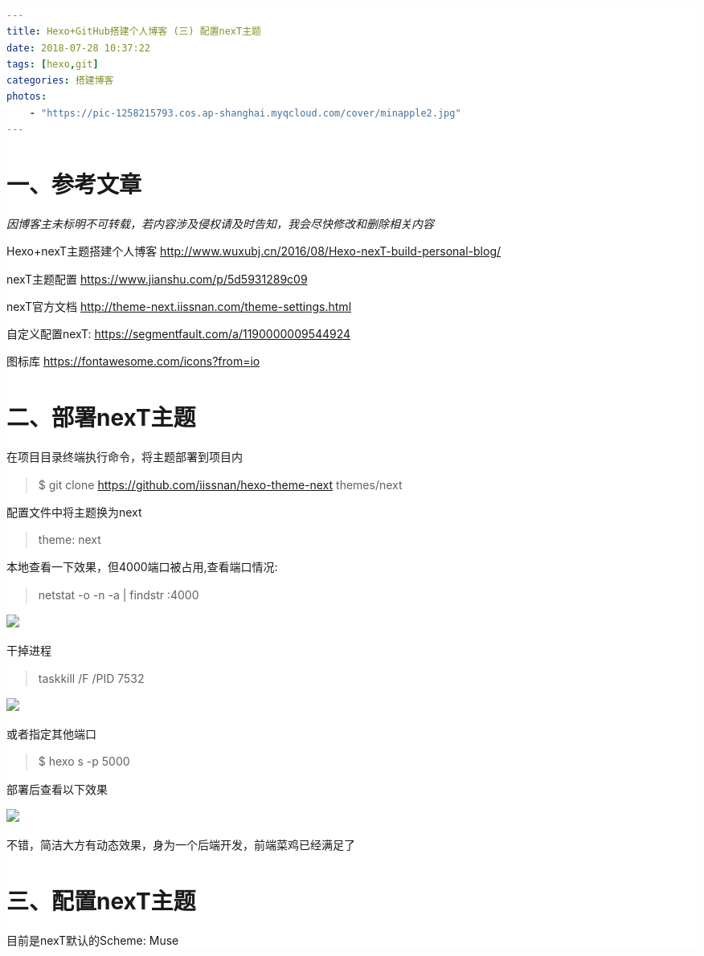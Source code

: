 ```yaml
---
title: Hexo+GitHub搭建个人博客 (三) 配置nexT主题
date: 2018-07-28 10:37:22
tags: [hexo,git]
categories: 搭建博客
photos: 
    - "https://pic-1258215793.cos.ap-shanghai.myqcloud.com/cover/minapple2.jpg"
---
```

# **一、参考文章**
*因博客主未标明不可转载，若内容涉及侵权请及时告知，我会尽快修改和删除相关内容*

Hexo+nexT主题搭建个人博客 http://www.wuxubj.cn/2016/08/Hexo-nexT-build-personal-blog/

nexT主题配置 https://www.jianshu.com/p/5d5931289c09

nexT官方文档 http://theme-next.iissnan.com/theme-settings.html

自定义配置nexT: https://segmentfault.com/a/1190000009544924

图标库 https://fontawesome.com/icons?from=io

# **二、部署nexT主题**

在项目目录终端执行命令，将主题部署到项目内
>$ git clone https://github.com/iissnan/hexo-theme-next themes/next

配置文件中将主题换为next
>theme: next

本地查看一下效果，但4000端口被占用,查看端口情况:
>netstat -o -n -a | findstr :4000

![](https://pic-1258215793.cos.ap-shanghai.myqcloud.com/content/20180728/201807280201.png "")

干掉进程
>taskkill /F /PID 7532

![](https://pic-1258215793.cos.ap-shanghai.myqcloud.com/content/20180728/201807280202.png "")

或者指定其他端口
>$ hexo s -p 5000

部署后查看以下效果

![](https://pic-1258215793.cos.ap-shanghai.myqcloud.com/content/20180728/201807280203.png "")

不错，简洁大方有动态效果，身为一个后端开发，前端菜鸡已经满足了

# **三、配置nexT主题**
目前是nexT默认的Scheme: Muse
